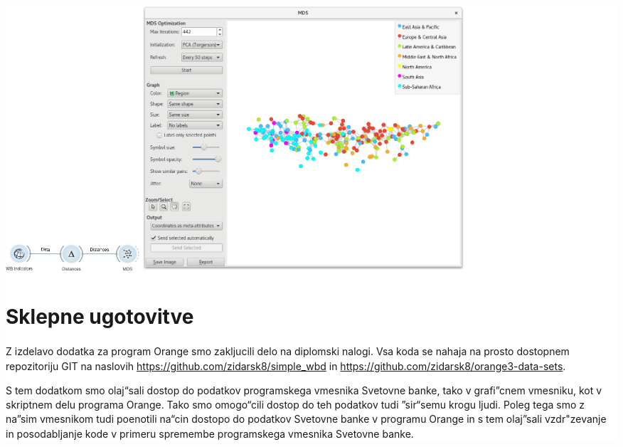 <img src="pic/cluster_setup.png" alt="Postavitev okalja za MDS clustering." width="188" />

<img src="pic/cluster_mds_result.png" alt="Rezutat MDS clusteringa." width="453" />

Sklepne ugotovitve
==================

Z izdelavo dodatka za program Orange smo zakljucili delo na diplomski nalogi. Vsa koda se nahaja na prosto dostopnem repozitoriju GIT na naslovih <https://github.com/zidarsk8/simple_wbd> in <https://github.com/zidarsk8/orange3-data-sets>.

S tem dodatkom smo olaj“sali dostop do podatkov programskega vmesnika Svetovne banke, tako v grafi”cnem vmesniku, kot v skriptnem delu programa Orange. Tako smo omogo“cili dostop do teh podatkov tudi ”sir“semu krogu ljudi. Poleg tega smo z na”sim vmesnikom tudi poenotili na“cin dostopo do podatkov Svetovne banke v programu Orange in s tem olaj”sali vzdr"zevanje in posodabljanje kode v primeru spremembe programskega vmesnika Svetovne banke.
